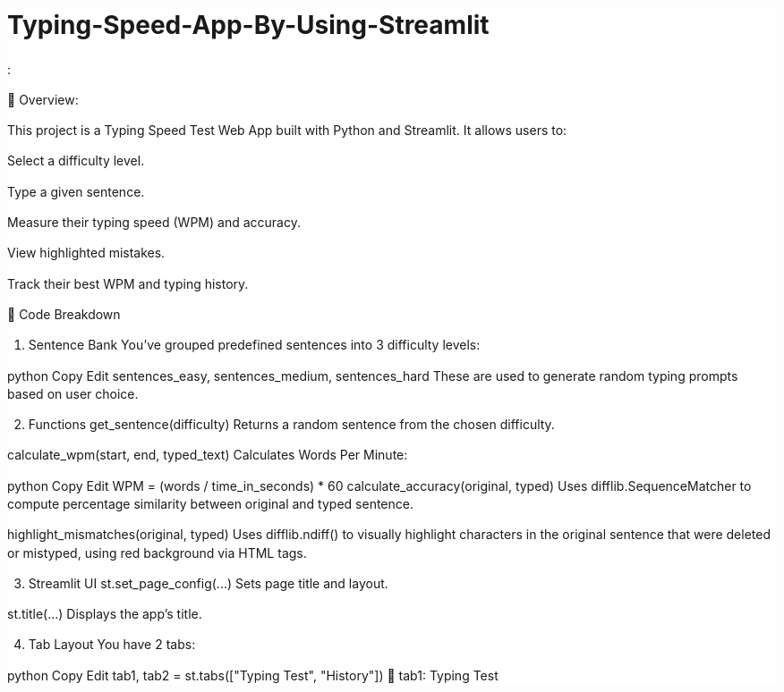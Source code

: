 # Typing-Speed-App-By-Using-Streamlit

:

🌟 Overview:

This project is a Typing Speed Test Web App built with Python and Streamlit. It allows users to:

Select a difficulty level.

Type a given sentence.

Measure their typing speed (WPM) and accuracy.

View highlighted mistakes.

Track their best WPM and typing history.

🧠 Code Breakdown

1. Sentence Bank
You’ve grouped predefined sentences into 3 difficulty levels:

python
Copy
Edit
sentences_easy, sentences_medium, sentences_hard
These are used to generate random typing prompts based on user choice.

2. Functions
get_sentence(difficulty)
Returns a random sentence from the chosen difficulty.

calculate_wpm(start, end, typed_text)
Calculates Words Per Minute:

python
Copy
Edit
WPM = (words / time_in_seconds) * 60
calculate_accuracy(original, typed)
Uses difflib.SequenceMatcher to compute percentage similarity between original and typed sentence.

highlight_mismatches(original, typed)
Uses difflib.ndiff() to visually highlight characters in the original sentence that were deleted or mistyped, using red background via HTML <span> tags.

3. Streamlit UI
st.set_page_config(...)
Sets page title and layout.

st.title(...)
Displays the app’s title.

4. Tab Layout
You have 2 tabs:

python
Copy
Edit
tab1, tab2 = st.tabs(["Typing Test", "History"])
📌 tab1: Typing Test
